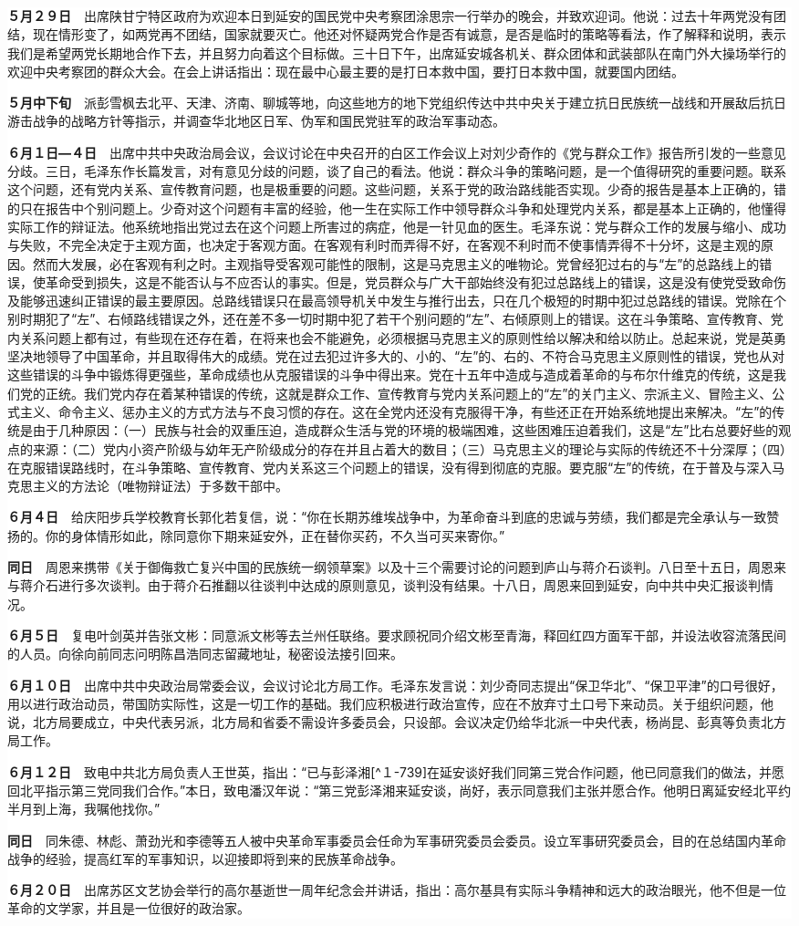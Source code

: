 **５月２９日**　出席陕甘宁特区政府为欢迎本日到延安的国民党中央考察团涂思宗一行举办的晚会，并致欢迎词。他说：过去十年两党没有团结，现在情形变了，如两党再不团结，国家就要灭亡。他还对怀疑两党合作是否有诚意，是否是临时的策略等看法，作了解释和说明，表示我们是希望两党长期地合作下去，并且努力向着这个目标做。三十日下午，出席延安城各机关、群众团体和武装部队在南门外大操场举行的欢迎中央考察团的群众大会。在会上讲话指出：现在最中心最主要的是打日本救中国，要打日本救中国，就要国内团结。

**５月中下旬**　派彭雪枫去北平、天津、济南、聊城等地，向这些地方的地下党组织传达中共中央关于建立抗日民族统一战线和开展敌后抗日游击战争的战略方针等指示，并调查华北地区日军、伪军和国民党驻军的政治军事动态。

**６月１日—４日**　出席中共中央政治局会议，会议讨论在中央召开的白区工作会议上对刘少奇作的《党与群众工作》报告所引发的一些意见分歧。三日，毛泽东作长篇发言，对有意见分歧的问题，谈了自己的看法。他说：群众斗争的策略问题，是一个值得研究的重要问题。联系这个问题，还有党内关系、宣传教育问题，也是极重要的问题。这些问题，关系于党的政治路线能否实现。少奇的报告是基本上正确的，错的只在报告中个别问题上。少奇对这个问题有丰富的经验，他一生在实际工作中领导群众斗争和处理党内关系，都是基本上正确的，他懂得实际工作的辩证法。他系统地指出党过去在这个问题上所害过的病症，他是一针见血的医生。毛泽东说：党与群众工作的发展与缩小、成功与失败，不完全决定于主观方面，也决定于客观方面。在客观有利时而弄得不好，在客观不利时而不使事情弄得不十分坏，这是主观的原因。然而大发展，必在客观有利之时。主观指导受客观可能性的限制，这是马克思主义的唯物论。党曾经犯过右的与“左”的总路线上的错误，使革命受到损失，这是不能否认与不应否认的事实。但是，党员群众与广大干部始终没有犯过总路线上的错误，这是没有使党受致命伤及能够迅速纠正错误的最主要原因。总路线错误只在最高领导机关中发生与推行出去，只在几个极短的时期中犯过总路线的错误。党除在个别时期犯了“左”、右倾路线错误之外，还在差不多一切时期中犯了若干个别问题的“左”、右倾原则上的错误。这在斗争策略、宣传教育、党内关系问题上都有过，有些现在还存在着，在将来也会不能避免，必须根据马克思主义的原则性给以解决和给以防止。总起来说，党是英勇坚决地领导了中国革命，并且取得伟大的成绩。党在过去犯过许多大的、小的、“左”的、右的、不符合马克思主义原则性的错误，党也从对这些错误的斗争中锻炼得更强些，革命成绩也从克服错误的斗争中得出来。党在十五年中造成与造成着革命的与布尔什维克的传统，这是我们党的正统。我们党内存在着某种错误的传统，这就是群众工作、宣传教育与党内关系问题上的“左”的关门主义、宗派主义、冒险主义、公式主义、命令主义、惩办主义的方式方法与不良习惯的存在。这在全党内还没有克服得干净，有些还正在开始系统地提出来解决。“左”的传统是由于几种原因：（一）民族与社会的双重压迫，造成群众生活与党的环境的极端困难，这些困难压迫着我们，这是“左”比右总要好些的观点的来源：（二）党内小资产阶级与幼年无产阶级成分的存在并且占着大的数目；（三）马克思主义的理论与实际的传统还不十分深厚；（四）在克服错误路线时，在斗争策略、宣传教育、党内关系这三个问题上的错误，没有得到彻底的克服。要克服“左”的传统，在于普及与深入马克思主义的方法论（唯物辩证法）于多数干部中。

**６月４日**　给庆阳步兵学校教育长郭化若复信，说：“你在长期苏维埃战争中，为革命奋斗到底的忠诚与劳绩，我们都是完全承认与一致赞扬的。你的身体情形如此，除同意你下期来延安外，正在替你买药，不久当可买来寄你。”

**同日**　周恩来携带《关于御侮救亡复兴中国的民族统一纲领草案》以及十三个需要讨论的问题到庐山与蒋介石谈判。八日至十五日，周恩来与蒋介石进行多次谈判。由于蒋介石推翻以往谈判中达成的原则意见，谈判没有结果。十八日，周恩来回到延安，向中共中央汇报谈判情况。

**６月５日**　复电叶剑英并告张文彬：同意派文彬等去兰州任联络。要求顾祝同介绍文彬至青海，释回红四方面军干部，并设法收容流落民间的人员。向徐向前同志问明陈昌浩同志留藏地址，秘密设法接引回来。

**６月１０日**　出席中共中央政治局常委会议，会议讨论北方局工作。毛泽东发言说：刘少奇同志提出“保卫华北”、“保卫平津”的口号很好，用以进行政治动员，带国防实际性，这是一切工作的基础。我们应积极进行政治宣传，应在不放弃寸土口号下来动员。关于组织问题，他说，北方局要成立，中央代表另派，北方局和省委不需设许多委员会，只设部。会议决定仍给华北派一中央代表，杨尚昆、彭真等负责北方局工作。

**６月１２日**　致电中共北方局负责人王世英，指出：“已与彭泽湘[^１-739]在延安谈好我们同第三党合作问题，他已同意我们的做法，并愿回北平指示第三党同我们合作。”本日，致电潘汉年说：“第三党彭泽湘来延安谈，尚好，表示同意我们主张并愿合作。他明日离延安经北平约半月到上海，我嘱他找你。”

**同日**　同朱德、林彪、萧劲光和李德等五人被中央革命军事委员会任命为军事研究委员会委员。设立军事研究委员会，目的在总结国内革命战争的经验，提高红军的军事知识，以迎接即将到来的民族革命战争。

**６月２０日**　出席苏区文艺协会举行的高尔基逝世一周年纪念会并讲话，指出：高尔基具有实际斗争精神和远大的政治眼光，他不但是一位革命的文学家，并且是一位很好的政治家。

